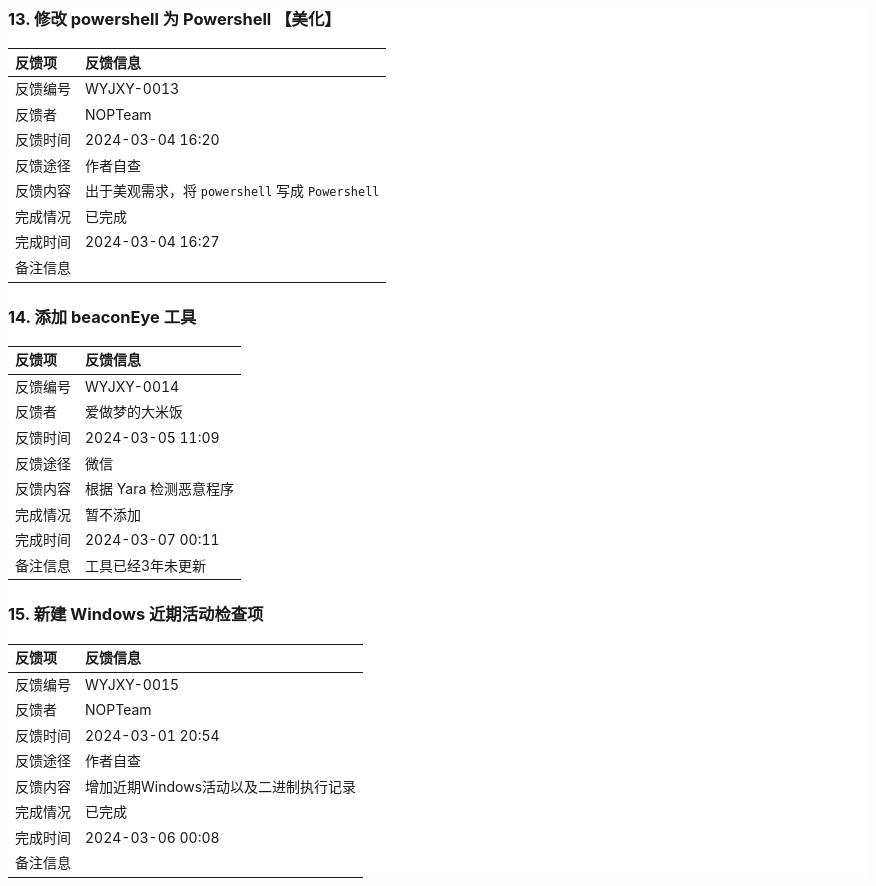 

### 13. 修改 powershell 为 Powershell 【美化】

| 反馈项   | 反馈信息                                        |
| :------- | :---------------------------------------------- |
| 反馈编号 | WYJXY-0013                                      |
| 反馈者   | NOPTeam                                         |
| 反馈时间 | 2024-03-04 16:20                                |
| 反馈途径 | 作者自查                                        |
| 反馈内容 | 出于美观需求，将 `powershell` 写成 `Powershell` |
| 完成情况 | 已完成                                          |
| 完成时间 | 2024-03-04 16:27                                |
| 备注信息 |                                                 |



### 14. 添加 beaconEye 工具

| 反馈项   | 反馈信息               |
| :------- | :--------------------- |
| 反馈编号 | WYJXY-0014             |
| 反馈者   | 爱做梦的大米饭         |
| 反馈时间 | 2024-03-05 11:09       |
| 反馈途径 | 微信                   |
| 反馈内容 | 根据 Yara 检测恶意程序 |
| 完成情况 | 暂不添加               |
| 完成时间 | 2024-03-07 00:11       |
| 备注信息 | 工具已经3年未更新      |



### 15. 新建 Windows 近期活动检查项

| 反馈项   | 反馈信息                              |
| :------- | :------------------------------------ |
| 反馈编号 | WYJXY-0015                            |
| 反馈者   | NOPTeam                               |
| 反馈时间 | 2024-03-01 20:54                      |
| 反馈途径 | 作者自查                              |
| 反馈内容 | 增加近期Windows活动以及二进制执行记录 |
| 完成情况 | 已完成                                |
| 完成时间 | 2024-03-06 00:08                      |
| 备注信息 |                                       |
